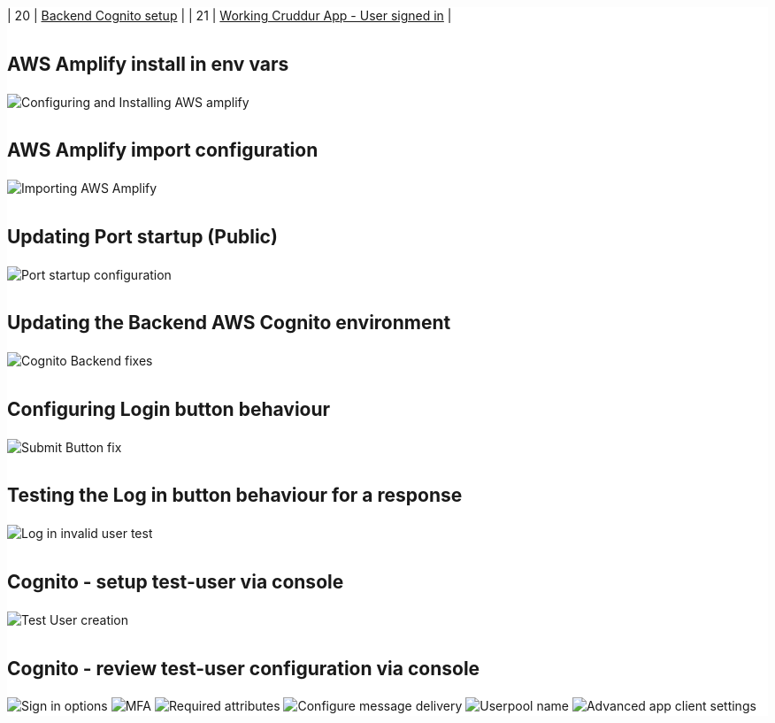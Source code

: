 | 20 | [Backend Cognito setup](https://github.com/Stevecmd/aws-bootcamp-cruddur-2023/blob/main/journal/week3.md#backend-cognito-setup)                                                           |
| 21 | [Working Cruddur App - User signed in](https://github.com/Stevecmd/aws-bootcamp-cruddur-2023/blob/main/journal/week3.md#signed-in-user---working-cruddur-app-login)                                             |
                                                                                                                                       



## AWS Amplify install in env vars

![Configuring and Installing AWS amplify](https://github.com/Stevecmd/aws-bootcamp-cruddur-2023/blob/main/journal/Week%203/Install%20aws%20amplify.JPG)


## AWS Amplify import configuration     

![Importing AWS Amplify](https://github.com/Stevecmd/aws-bootcamp-cruddur-2023/blob/main/journal/Week%203/aws%20amplify%20import.JPG)


## Updating Port startup (Public)

![Port startup configuration](https://github.com/Stevecmd/aws-bootcamp-cruddur-2023/blob/main/journal/Week%203/Update%20to%20gitpod%20yaml%20public%20ports.JPG)


## Updating the Backend AWS Cognito environment

![Cognito Backend fixes](https://github.com/Stevecmd/aws-bootcamp-cruddur-2023/blob/main/journal/Week%203/Cognito%20backend%20fixes.JPG)


## Configuring Login button behaviour

![Submit Button fix](https://github.com/Stevecmd/aws-bootcamp-cruddur-2023/blob/main/journal/Week%203/editing%20on%20submit.JPG)


## Testing the Log in button behaviour for a response

![Log in invalid user test](https://github.com/Stevecmd/aws-bootcamp-cruddur-2023/blob/main/journal/Week%203/Incorrect%20username%20or%20password.JPG)


## Cognito - setup test-user via console
![Test User creation](https://github.com/Stevecmd/aws-bootcamp-cruddur-2023/blob/main/journal/Week%203/test%20user.JPG)

## Cognito - review test-user configuration via console
![Sign in options](https://github.com/Stevecmd/aws-bootcamp-cruddur-2023/blob/main/journal/Week%203/cognito%201.JPG)
![MFA](https://github.com/Stevecmd/aws-bootcamp-cruddur-2023/blob/main/journal/Week%203/cognito%202.JPG)
![Required attributes](https://github.com/Stevecmd/aws-bootcamp-cruddur-2023/blob/main/journal/Week%203/cognito%204.JPG)
![Configure message delivery](https://github.com/Stevecmd/aws-bootcamp-cruddur-2023/blob/main/journal/Week%203/cognito%205.JPG)
![Userpool name](https://github.com/Stevecmd/aws-bootcamp-cruddur-2023/blob/main/journal/Week%203/cognito%206.JPG)
![Advanced app client settings](https://github.com/Stevecmd/aws-bootcamp-cruddur-2023/blob/main/journal/Week%203/cognito%207.JPG)
